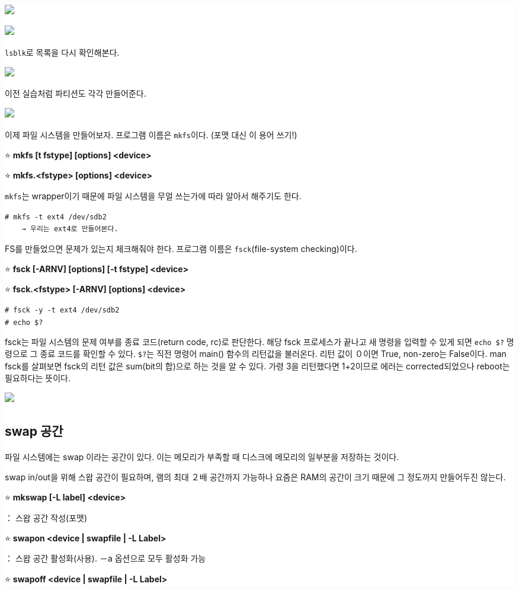 ![](https://images.velog.io/images/717lumos/post/73b1481f-70e3-493a-8d98-08392e9d2a13/%EA%B7%B8%EB%A6%BC8.png)

![](https://images.velog.io/images/717lumos/post/5c4bc95b-d15c-4b66-9d2f-d819239a7bd3/%EA%B7%B8%EB%A6%BC9.png)

`lsblk`로 목록을 다시 확인해본다.

![](https://images.velog.io/images/717lumos/post/bb739fe4-12ce-4f04-96c8-5e88582f5de7/%EA%B7%B8%EB%A6%BC10.png)

이전 실습처럼 파티션도 각각 만들어준다.

![](https://images.velog.io/images/717lumos/post/6216e542-a106-4708-a8d1-e69c81aa4cba/%EA%B7%B8%EB%A6%BC11.png)

이제 파일 시스템을 만들어보자. 프로그램 이름은 `mkfs`이다. (포맷 대신 이 용어 쓰기!)

⭐ **mkfs [t fstype] [options] <device\>**

⭐ **mkfs.<fstype\> [options] <device\>**

`mkfs`는 wrapper이기 때문에 파일 시스템을 무얼 쓰는가에 따라 알아서 해주기도 한다.

```
# mkfs -t ext4 /dev/sdb2
	→ 우리는 ext4로 만들어본다.
```

FS를 만들었으면 문제가 있는지 체크해줘야 한다. 프로그램 이름은 `fsck`(file-system checking)이다.

⭐ **fsck [-ARNV] [options] [-t fstype] <device\>**

⭐ **fsck.<fstype\> [-ARNV] [options] <device\>**


```
# fsck -y -t ext4 /dev/sdb2
# echo $?
```

fsck는 파일 시스템의 문제 여부를 종료 코드(return code, rc)로 판단한다. 해당 fsck 프로세스가 끝나고 새 명령을 입력할 수 있게 되면 `echo $?` 명령으로 그 종료 코드를 확인할 수 있다. `$?`는 직전 명령어 main() 함수의 리턴값을 불러온다. 리턴 값이 ０이면 True, non-zero는 False이다.
man fsck를 살펴보면 fsck의 리턴 값은 sum(bit의 합)으로 하는 것을 알 수 있다. 가령 3을 리턴했다면 1+2이므로 에러는 corrected되었으나 reboot는 필요하다는 뜻이다.

![](https://images.velog.io/images/717lumos/post/a8a1560a-8f95-4347-849f-995652759d2e/%EA%B7%B8%EB%A6%BC12.png)

## swap 공간
파일 시스템에는 swap 이라는 공간이 있다. 이는 메모리가 부족할 때 디스크에 메모리의 일부분을 저장하는 것이다. 

swap in/out을 위해 스왑 공간이 필요하며, 램의 최대 ２배 공간까지 가능하나 요즘은 RAM의 공간이 크기 때문에 그 정도까지 만들어두진 않는다.

⭐ **mkswap [-L label] <device\>**

： 스왑 공간 작성(포맷)

⭐ **swapon <device \| swapfile \| -L Label\>**

： 스왑 공간 활성화(사용). －a 옵션으로 모두 활성화 가능

⭐ **swapoff <device \| swapfile \| -L Label\>**
